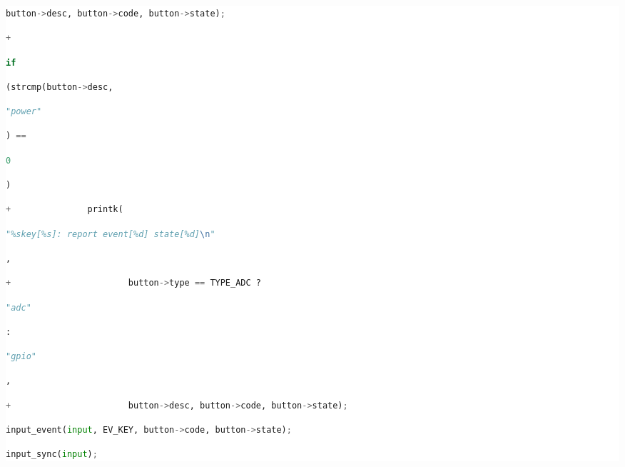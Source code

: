 ```python
button->desc, button->code, button->state);
```

```python
+
```
```python
if
```
```python
(strcmp(button->desc,
```
```python
"power"
```
```python
) ==
```
```python
0
```
```python
)
```

```python
+               printk(
```
```python
"%skey[%s]: report event[%d] state[%d]\n"
```
```python
,
```

```python
+                       button->type == TYPE_ADC ?
```
```python
"adc"
```
```python
:
```
```python
"gpio"
```
```python
,
```

```python
+                       button->desc, button->code, button->state);
```

```python
input_event(input, EV_KEY, button->code, button->state);
```

```python
input_sync(input);
```
